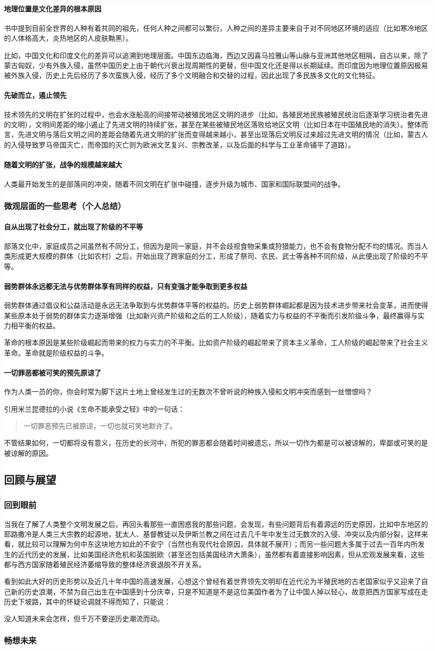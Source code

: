 #### 地理位置是文化差异的根本原因

书中提到目前全世界的人种有着共同的祖先，任何人种之间都可以繁衍，人种之间的差异主要来自于对不同地区环境的适应（比如寒冷地区的人体格高大，炎热地区的人皮肤黝黑）。

比如，中国文化和印度文化的差异可以追溯到地理层面。中国东边临海，西边又因喜马拉雅山等山脉与亚洲其他地区相隔，自古以来，除了蒙古匈奴，少有外族入侵，虽然中国历史上由于朝代兴衰出现周期性的更替，但中国文化还是得以长期延续。而印度因为地理位置原因极易被外族入侵，历史上先后经历了多次蛮族入侵，经历了多个文明融合和交替的过程，因此出现了多民族多文化的文化特征。

#### 先破而立，遏止领先

技术领先的文明在扩张的过程中，也会水涨船高的间接带动被殖民地区文明的进步（比如，各殖民地民族被殖民统治后逐渐学习统治者先进的文明），文明间差距的缩小遏止了先进文明的持续扩张，甚至在某些被殖民地区落败给地区文明（比如日本在中国殖民地的消失）。整体而言，先进文明与落后文明之间的差距会随着先进文明的扩张而变得越来越小，甚至出现落后文明反过来超过先进文明的情况（比如，蒙古人的入侵导致罗马帝国灭亡，而帝国的灭亡则为欧洲文艺复兴、宗教改革，以及后面的科学与工业革命铺平了道路）。

#### 随着文明的扩张，战争的规模越来越大

人类最开始发生的是部落间的冲突，随着不同文明在扩张中碰撞，逐步升级为城市、国家和国际联盟间的战争。

### 微观层面的一些思考（个人总结）

#### 自从出现了社会分工，就出现了阶级的不平等

部落文化中，家庭成员之间虽然有不同分工，但因为是同一家庭，并不会歧视食物采集或狩猎能力，也不会有食物分配不均的情况。而当人类形成更大规模的群体（比如农村）之后，开始出现了跨家庭的分工，形成了祭司、农民、武士等各种不同阶级，从此便出现了阶级的不平等。

#### 弱势群体永远都无法与优势群体享有同样的权益，只有变强才能争取到更多权益

弱势群体通过倡议和公益活动是永远无法争取到与优势群体平等的权益的。历史上弱势群体崛起都是因为技术进步带来社会变革，进而使得某些原本处于弱势的群体实力逐渐增强（比如新兴资产阶级和之后的工人阶级），随着实力与权益的不平衡而引发阶级斗争，最终赢得与实力相平衡的权益。

革命的根本原因是某些阶级崛起而带来的权力与实力的不平衡。比如资产阶级的崛起带来了资本主义革命，工人阶级的崛起带来了社会主义革命。革命就是阶级权益的斗争。

#### 一切罪恶都被可笑的预先原谅了

作为人类一员的你，你会时常为脚下这片土地上曾经发生过的无数次不曾听说的种族入侵和文明冲突而感到一丝憎恨吗？

引用米兰昆德拉的小说《生命不能承受之轻》中的一句话：

> 一切罪恶预先已被原谅，一切也就可笑地默许了。

不管结果如何，一切都将没有意义，在历史的长河中，所犯的罪恶都会随着时间被遗忘，所以一切作为都是可以被谅解的，卑鄙或可笑的是被谅解的原因。

## 回顾与展望

### 回到眼前

当我在了解了人类整个文明发展之后，再回头看那些一直困惑我的那些问题，会发现，有些问题背后有着源远的历史原因，比如中东地区的耶路撒冷是人类三大宗教的起源地，犹太人、基督教徒以及伊斯兰教之间在过去几千年中发生过无数次的入侵、冲突以及内部分裂，这样来看，就比较可以理解为何中东这块地方如此的不安宁（当然也有现代社会原因，具体就不展开）；而另一些问题大多属于过去一百年内所发生的近代历史的发展，比如美国经济危机和英国脱欧（甚至还包括美国经济大萧条），虽然都有着直接影响因素，但从宏观发展来看，这些都与西方国家随着殖民经济萎缩导致的整体经济衰退脱不开关系。

看到如此大好的历史形势以及近几十年中国的高速发展，心想这个曾经有着世界领先文明却在近代沦为半殖民地的古老国家似乎又迎来了自己新的历史浪潮，不禁为自己出生在中国感到十分庆幸，只是不知道是不是这位美国作者为了让中国人掉以轻心，故意把西方国家写成在走历史下坡路，其中的怀疑论调就不得而知了，只能说：

没人知道未来会怎样，但千万不要逆历史潮流而动。

### 畅想未来
